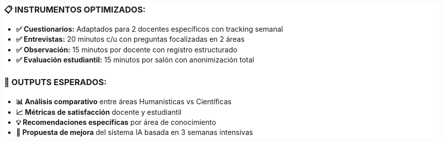 ### **📋 INSTRUMENTOS OPTIMIZADOS:**
- **✅ Cuestionarios:** Adaptados para 2 docentes específicos con tracking semanal
- **✅ Entrevistas:** 20 minutos c/u con preguntas focalizadas en 2 áreas
- **✅ Observación:** 15 minutos por docente con registro estructurado
- **✅ Evaluación estudiantil:** 15 minutos por salón con anonimización total

### **🎯 OUTPUTS ESPERADOS:**
- **📊 Análisis comparativo** entre áreas Humanísticas vs Científicas
- **📈 Métricas de satisfacción** docente y estudiantil
- **💡 Recomendaciones específicas** por área de conocimiento
- **🔄 Propuesta de mejora** del sistema IA basada en 3 semanas intensivas 